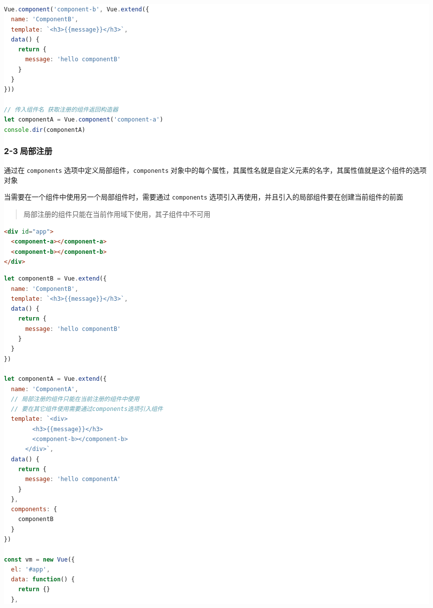 ```js
Vue.component('component-b', Vue.extend({
  name: 'ComponentB',
  template: `<h3>{{message}}</h3>`,
  data() {
    return {
      message: 'hello componentB'
    }
  }
}))

// 传入组件名 获取注册的组件返回构造器
let componentA = Vue.component('component-a')
console.dir(componentA)
```



### 2-3 局部注册

通过在 `components` 选项中定义局部组件，`components` 对象中的每个属性，其属性名就是自定义元素的名字，其属性值就是这个组件的选项对象

当需要在一个组件中使用另一个局部组件时，需要通过 `components` 选项引入再使用，并且引入的局部组件要在创建当前组件的前面

> 局部注册的组件只能在当前作用域下使用，其子组件中不可用

```html
<div id="app">
  <component-a></component-a>
  <component-b></component-b>
</div>
```

```js
let componentB = Vue.extend({
  name: 'ComponentB',
  template: `<h3>{{message}}</h3>`,
  data() {
    return {
      message: 'hello componentB'
    }
  }
})

let componentA = Vue.extend({
  name: 'ComponentA',
  // 局部注册的组件只能在当前注册的组件中使用
  // 要在其它组件使用需要通过components选项引入组件
  template: `<div>
        <h3>{{message}}</h3>
        <component-b></component-b>
      </div>`,
  data() {
    return {
      message: 'hello componentA'
    }
  },
  components: {
    componentB
  }
})

const vm = new Vue({
  el: '#app',
  data: function() {
    return {}
  },
```